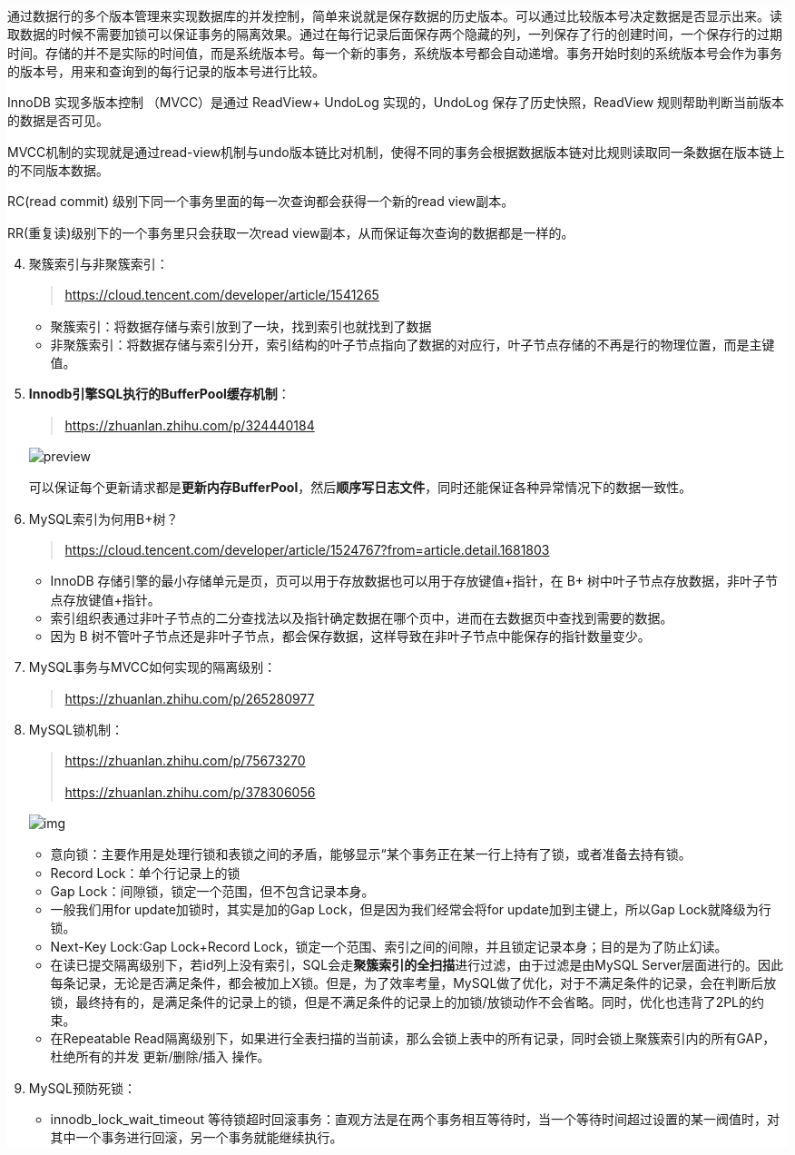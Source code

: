    通过数据行的多个版本管理来实现数据库的并发控制，简单来说就是保存数据的历史版本。可以通过比较版本号决定数据是否显示出来。读取数据的时候不需要加锁可以保证事务的隔离效果。通过在每行记录后面保存两个隐藏的列，一列保存了行的创建时间，一个保存行的过期时间。存储的并不是实际的时间值，而是系统版本号。每一个新的事务，系统版本号都会自动递增。事务开始时刻的系统版本号会作为事务的版本号，用来和查询到的每行记录的版本号进行比较。

   InnoDB 实现多版本控制 （MVCC）是通过 ReadView+ UndoLog 实现的，UndoLog 保存了历史快照，ReadView 规则帮助判断当前版本的数据是否可见。

   MVCC机制的实现就是通过read-view机制与undo版本链比对机制，使得不同的事务会根据数据版本链对比规则读取同一条数据在版本链上的不同版本数据。

   RC(read commit) 级别下同一个事务里面的每一次查询都会获得一个新的read view副本。

   RR(重复读)级别下的一个事务里只会获取一次read view副本，从而保证每次查询的数据都是一样的。

4. 聚簇索引与非聚簇索引：

   > https://cloud.tencent.com/developer/article/1541265

   - 聚簇索引：将数据存储与索引放到了一块，找到索引也就找到了数据
   - 非聚簇索引：将数据存储与索引分开，索引结构的叶子节点指向了数据的对应行，叶子节点存储的不再是行的物理位置，而是主键值。

5. **Innodb引擎SQL执行的BufferPool缓存机制**：

   > https://zhuanlan.zhihu.com/p/324440184

   ![preview](https://pic4.zhimg.com/v2-82fe912d213bd32cb01a869353ad0557_r.jpg)

   可以保证每个更新请求都是**更新内存BufferPool**，然后**顺序写日志文件**，同时还能保证各种异常情况下的数据一致性。

6. MySQL索引为何用B+树？

   > https://cloud.tencent.com/developer/article/1524767?from=article.detail.1681803

   - InnoDB 存储引擎的最小存储单元是页，页可以用于存放数据也可以用于存放键值+指针，在 B+ 树中叶子节点存放数据，非叶子节点存放键值+指针。
   - 索引组织表通过非叶子节点的二分查找法以及指针确定数据在哪个页中，进而在去数据页中查找到需要的数据。
   - 因为 B 树不管叶子节点还是非叶子节点，都会保存数据，这样导致在非叶子节点中能保存的指针数量变少。
   
7. MySQL事务与MVCC如何实现的隔离级别：

   > https://zhuanlan.zhihu.com/p/265280977

8. MySQL锁机制：

   > https://zhuanlan.zhihu.com/p/75673270
   >
   > https://zhuanlan.zhihu.com/p/378306056

   ![img](https://pic3.zhimg.com/80/v2-c670ab055879d3b00a4c1b2c232efd72_1440w.jpg)

   - 意向锁：主要作用是处理行锁和表锁之间的矛盾，能够显示“某个事务正在某一行上持有了锁，或者准备去持有锁。
   - Record Lock：单个行记录上的锁
   - Gap Lock：间隙锁，锁定一个范围，但不包含记录本身。
   - 一般我们用for update加锁时，其实是加的Gap Lock，但是因为我们经常会将for update加到主键上，所以Gap Lock就降级为行锁。
   - Next-Key Lock∶Gap Lock+Record Lock，锁定一个范围、索引之间的间隙，并且锁定记录本身；目的是为了防止幻读。
   - 在读已提交隔离级别下，若id列上没有索引，SQL会走**聚簇索引的全扫描**进行过滤，由于过滤是由MySQL Server层面进行的。因此每条记录，无论是否满足条件，都会被加上X锁。但是，为了效率考量，MySQL做了优化，对于不满足条件的记录，会在判断后放锁，最终持有的，是满足条件的记录上的锁，但是不满足条件的记录上的加锁/放锁动作不会省略。同时，优化也违背了2PL的约束。
   - 在Repeatable Read隔离级别下，如果进行全表扫描的当前读，那么会锁上表中的所有记录，同时会锁上聚簇索引内的所有GAP，杜绝所有的并发 更新/删除/插入 操作。

9. MySQL预防死锁：

   * innodb_lock_wait_timeout 等待锁超时回滚事务：直观方法是在两个事务相互等待时，当一个等待时间超过设置的某一阀值时，对其中一个事务进行回滚，另一个事务就能继续执行。
